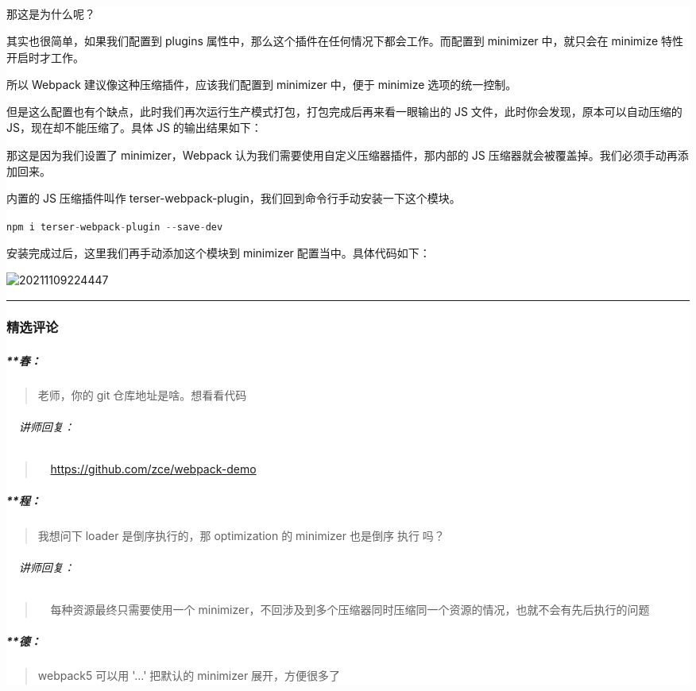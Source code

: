 <p data-nodeid="1038">那这是为什么呢？</p>
<p data-nodeid="1039">其实也很简单，如果我们配置到 plugins 属性中，那么这个插件在任何情况下都会工作。而配置到 minimizer 中，就只会在 minimize 特性开启时才工作。</p>
<p data-nodeid="1040">所以 Webpack 建议像这种压缩插件，应该我们配置到 minimizer 中，便于 minimize 选项的统一控制。</p>
<p data-nodeid="1041">但是这么配置也有个缺点，此时我们再次运行生产模式打包，打包完成后再来看一眼输出的 JS 文件，此时你会发现，原本可以自动压缩的 JS，现在却不能压缩了。具体 JS 的输出结果如下：</p>

<p data-nodeid="1043">那这是因为我们设置了 minimizer，Webpack 认为我们需要使用自定义压缩器插件，那内部的 JS 压缩器就会被覆盖掉。我们必须手动再添加回来。</p>
<p data-nodeid="1044">内置的 JS 压缩插件叫作 terser-webpack-plugin，我们回到命令行手动安装一下这个模块。</p>

```js
npm i terser-webpack-plugin --save-dev
```

<p data-nodeid="1046">安装完成过后，这里我们再手动添加这个模块到 minimizer 配置当中。具体代码如下：</p>

![20211109224447](https://cdn.jsdelivr.net/gh/wu529778790/image/blog/20211109224447.png)

---

### 精选评论

##### \*\*春：

> 老师，你的 git 仓库地址是啥。想看看代码

###### &nbsp;&nbsp;&nbsp; 讲师回复：

> &nbsp;&nbsp;&nbsp; https://github.com/zce/webpack-demo

##### \*\*程：

> 我想问下 loader 是倒序执行的，那 optimization 的 minimizer 也是倒序 执行 吗？

###### &nbsp;&nbsp;&nbsp; 讲师回复：

> &nbsp;&nbsp;&nbsp; 每种资源最终只需要使用一个 minimizer，不回涉及到多个压缩器同时压缩同一个资源的情况，也就不会有先后执行的问题

##### \*\*德：

> webpack5 可以用 '...' 把默认的 minimizer 展开，方便很多了
